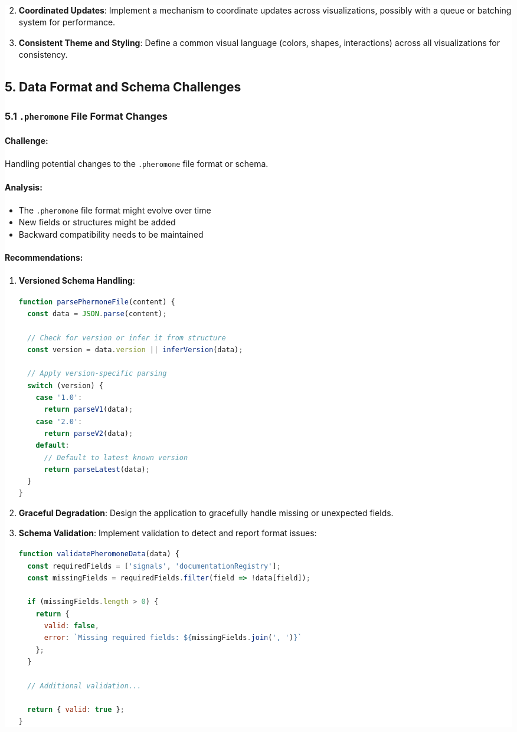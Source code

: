 2. **Coordinated Updates**:
   Implement a mechanism to coordinate updates across visualizations, possibly with a queue or batching system for performance.

3. **Consistent Theme and Styling**:
   Define a common visual language (colors, shapes, interactions) across all visualizations for consistency.

## 5. Data Format and Schema Challenges

### 5.1 `.pheromone` File Format Changes

#### Challenge:
Handling potential changes to the `.pheromone` file format or schema.

#### Analysis:
- The `.pheromone` file format might evolve over time
- New fields or structures might be added
- Backward compatibility needs to be maintained

#### Recommendations:

1. **Versioned Schema Handling**:
   ```javascript
   function parsePhermoneFile(content) {
     const data = JSON.parse(content);
     
     // Check for version or infer it from structure
     const version = data.version || inferVersion(data);
     
     // Apply version-specific parsing
     switch (version) {
       case '1.0':
         return parseV1(data);
       case '2.0':
         return parseV2(data);
       default:
         // Default to latest known version
         return parseLatest(data);
     }
   }
   ```

2. **Graceful Degradation**:
   Design the application to gracefully handle missing or unexpected fields.

3. **Schema Validation**:
   Implement validation to detect and report format issues:
   ```javascript
   function validatePheromoneData(data) {
     const requiredFields = ['signals', 'documentationRegistry'];
     const missingFields = requiredFields.filter(field => !data[field]);
     
     if (missingFields.length > 0) {
       return {
         valid: false,
         error: `Missing required fields: ${missingFields.join(', ')}`
       };
     }
     
     // Additional validation...
     
     return { valid: true };
   }
   ```
